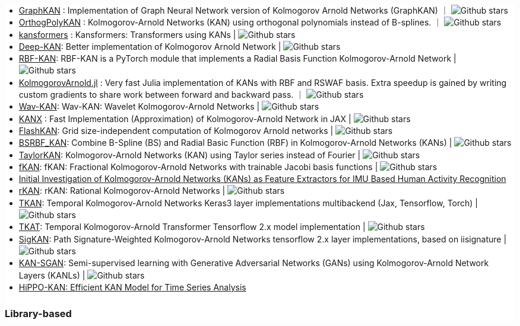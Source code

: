 - [GraphKAN](https://github.com/WillHua127/GraphKAN-Graph-Kolmogorov-Arnold-Networks) : Implementation of Graph Neural Network version of Kolmogorov Arnold Networks (GraphKAN) ｜ ![Github stars](https://img.shields.io/github/stars/WillHua127/GraphKAN-Graph-Kolmogorov-Arnold-Networks.svg)
- [OrthogPolyKAN](https://github.com/Boris-73-TA/OrthogPolyKANs) : Kolmogorov-Arnold Networks (KAN) using orthogonal polynomials instead of B-splines. ｜ ![Github stars](https://img.shields.io/github/stars/Boris-73-TA/OrthogPolyKANs.svg)
- [kansformers](https://github.com/akaashdash/kansformers) : Kansformers: Transformers using KANs | ![Github stars](https://img.shields.io/github/stars/akaashdash/kansformers.svg)
- [Deep-KAN](https://github.com/Sid2690/Deep-KAN): Better implementation of Kolmogorov Arnold Network  | ![Github stars](https://img.shields.io/github/stars/Sid2690/Deep-KAN.svg)
- [RBF-KAN](https://github.com/Sid2690/RBF-KAN): RBF-KAN is a PyTorch module that implements a Radial Basis Function Kolmogorov-Arnold Network  | ![Github stars](https://img.shields.io/github/stars/Sid2690/RBF-KAN.svg)
- [KolmogorovArnold.jl](https://github.com/vpuri3/KolmogorovArnold.jl) : Very fast Julia implementation of KANs with RBF and RSWAF basis. Extra speedup is gained by writing custom gradients to share work between forward and backward pass. ｜ ![Github stars](https://img.shields.io/github/stars/vpuri3/KolmogorovArnold.jl)
- [Wav-KAN](https://github.com/zavareh1/Wav-KAN): Wav-KAN: Wavelet Kolmogorov-Arnold Networks  | ![Github stars](https://img.shields.io/github/stars/zavareh1/Wav-KAN)
- [KANX](https://github.com/stergiosba/kanx) : Fast Implementation (Approximation) of Kolmogorov-Arnold Network in JAX  | ![Github stars](https://img.shields.io/github/stars/stergiosba/kanx.svg)
- [FlashKAN](https://github.com/dinesh110598/FlashKAN/): Grid size-independent computation of Kolmogorov Arnold networks | ![Github stars](https://img.shields.io/github/stars/dinesh110598/FlashKAN.svg)
- [BSRBF_KAN](https://github.com/hoangthangta/BSRBF_KAN/): Combine B-Spline (BS) and Radial Basic Function (RBF) in Kolmogorov-Arnold Networks (KANs) | ![Github stars](https://img.shields.io/github/stars/hoangthangta/BSRBF_KAN.svg)
- [TaylorKAN](https://github.com/Muyuzhierchengse/TaylorKAN/): Kolmogorov-Arnold Networks (KAN) using Taylor series instead of Fourier | ![Github stars](https://img.shields.io/github/stars/Muyuzhierchengse/TaylorKAN.svg)
- [fKAN](https://github.com/alirezaafzalaghaei/fKAN/): fKAN: Fractional Kolmogorov-Arnold Networks with trainable Jacobi basis functions | ![Github stars](https://img.shields.io/github/stars/alirezaafzalaghaei/fKAN.svg)
- [Initial Investigation of Kolmogorov-Arnold Networks (KANs) as Feature Extractors for IMU Based Human Activity Recognition](https://arxiv.org/abs/2406.11914)
- [rKAN](https://github.com/alirezaafzalaghaei/rKAN/): rKAN: Rational Kolmogorov-Arnold Networks | ![Github stars](https://img.shields.io/github/stars/alirezaafzalaghaei/rKAN.svg)
- [TKAN](https://github.com/remigenet/TKAN): Temporal Kolmogorov-Arnold Networks Keras3 layer implementations multibackend (Jax, Tensorflow, Torch) | ![Github stars](https://img.shields.io/github/stars/remigenet/tkan.svg)
- [TKAT](https://github.com/remigenet/TKAT): Temporal Kolmogorov-Arnold Transformer Tensorflow 2.x model implementation | ![Github stars](https://img.shields.io/github/stars/remigenet/tkat.svg)
- [SigKAN](https://github.com/remigenet/SigKAN): Path Signature-Weighted Kolmogorov-Arnold Networks tensorflow 2.x layer implementations, based on iisignature | ![Github stars](https://img.shields.io/github/stars/remigenet/sigkan.svg)
- [KAN-SGAN](https://github.com/hoangthangta/KAN-SGAN/): Semi-supervised learning with Generative Adversarial Networks (GANs) using Kolmogorov-Arnold Network Layers (KANLs) | ![Github stars](https://img.shields.io/github/stars/hoangthangta/KAN-SGAN.svg)
- [HiPPO-KAN: Efficient KAN Model for Time Series Analysis](https://arxiv.org/abs/2410.14939)

### Library-based
